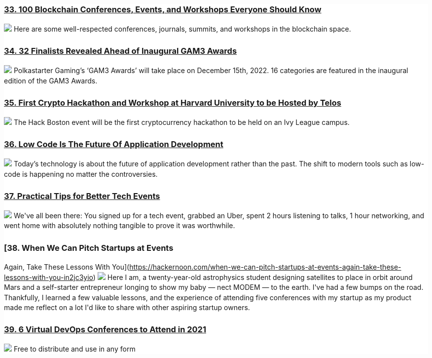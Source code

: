 ### [33. 100 Blockchain Conferences, Events,  and Workshops Everyone Should Know](https://hackernoon.com/100-blockchain-conferences-events-and-workshops-everyone-should-know)
![](https://cdn.hackernoon.com/images/ugoTV1vwcgR4mN8MMDUUN4vt6p02-wr93ocf.jpeg)
Here are some well-respected conferences, journals, summits, and workshops in the blockchain space.

### [34. 32 Finalists Revealed Ahead of Inaugural GAM3 Awards](https://hackernoon.com/32-finalists-revealed-ahead-of-inaugural-gam3-awards)
![](https://cdn.hackernoon.com/images/ugoTV1vwcgR4mN8MMDUUN4vt6p02-hs93un3.jpeg)
Polkastarter Gaming’s ‘GAM3 Awards’ will take place on December 15th, 2022. 16 categories are featured in the inaugural edition of the GAM3 Awards.

### [35. First Crypto Hackathon and Workshop at Harvard University to be Hosted by Telos](https://hackernoon.com/first-crypto-hackathon-and-workshop-at-harvard-university-to-be-hosted-by-telos)
![](https://cdn.hackernoon.com/images/7rEmNIeHNFOBfZZtUMQerOZIGGH3-a793vkl.jpeg)
The Hack Boston event will be the first cryptocurrency hackathon to be held on an Ivy League campus. 

### [36. Low Code Is The Future Of Application Development](https://hackernoon.com/low-code-is-the-future-of-application-development-c4263ztr)
![](https://firebasestorage.googleapis.com/v0/b/hackernoon-app.appspot.com/o/images%2FxTXILVf5qdeQ2P0CFi8XVWf7Dy93-6q2y3e62.jpeg?alt=media&token=343bfb91-a6ee-482c-835d-4e2083e2bb72)
Today’s technology is about the future of application development rather than the past. The shift to modern tools such as low-code is happening no matter the controversies. 

### [37. Practical Tips for Better Tech Events](https://hackernoon.com/practical-tips-for-better-tech-events-z7r46yb)
![](https://cdn.filestackcontent.com/aAFWWiSEStakYshoea8T)
We've all been there: You signed up for a tech event, grabbed an Uber, spent 2 hours listening to talks, 1 hour networking, and went home with absolutely nothing tangible to prove it was worthwhile.

### [38. When We Can Pitch Startups at Events
Again, Take These Lessons With You](https://hackernoon.com/when-we-can-pitch-startups-at-events-again-take-these-lessons-with-you-in2jc3yio)
![](https://cdn.hackernoon.com/drafts/8p3t3ytr.png)
Here I am, a twenty-year-old astrophysics student designing satellites to place in orbit around Mars and a self-starter entrepreneur longing to show my baby — nect MODEM — to the earth. I've had a few bumps on the road. Thankfully, I learned a few valuable lessons, and the experience of attending five conferences with my startup as my product made me reflect on a lot I'd like to share with other aspiring startup owners. 

### [39. 6 Virtual DevOps Conferences to Attend in 2021](https://hackernoon.com/6-virtual-devops-conferences-to-attend-in-2021-qb133357)
![](https://cdn.hackernoon.com/images/vI89MS8Ou8OYOnT4ESBSH9HkCrz2-qi2b32s3.jpeg)
Free to distribute and use in any form
